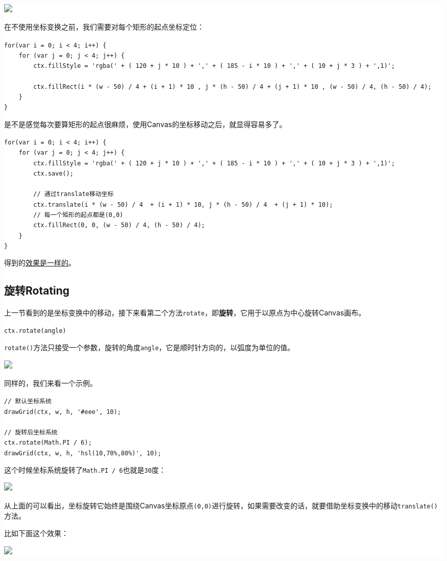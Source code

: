 ![](/sites/default/files/blogs/2017/1704/canvas-12-2.png)

在不使用坐标变换之前，我们需要对每个矩形的起点坐标定位：

	for(var i = 0; i < 4; i++) {
	    for (var j = 0; j < 4; j++) {
	        ctx.fillStyle = 'rgba(' + ( 120 + j * 10 ) + ',' + ( 185 - i * 10 ) + ',' + ( 10 + j * 3 ) + ',1)';

	        ctx.fillRect(i * (w - 50) / 4 + (i + 1) * 10 , j * (h - 50) / 4 + (j + 1) * 10 , (w - 50) / 4, (h - 50) / 4);
	    }
	}

是不是感觉每次要算矩形的起点很麻烦，使用Canvas的坐标移动之后，就显得容易多了。

	for(var i = 0; i < 4; i++) {
	    for (var j = 0; j < 4; j++) {
	        ctx.fillStyle = 'rgba(' + ( 120 + j * 10 ) + ',' + ( 185 - i * 10 ) + ',' + ( 10 + j * 3 ) + ',1)';
	        ctx.save();

			// 通过translate移动坐标
	        ctx.translate(i * (w - 50) / 4  + (i + 1) * 10, j * (h - 50) / 4  + (j + 1) * 10);
	        // 每一个矩形的起点都是(0,0)
	        ctx.fillRect(0, 0, (w - 50) / 4, (h - 50) / 4);
	    }
	}

得到的[效果是一样的](//codepen.io/airen/full/aJPejN/)。

## 旋转Rotating

上一节看到的是坐标变换中的移动，接下来看第二个方法`rotate`，即**旋转**，它用于以原点为中心旋转Canvas画布。

	ctx.rotate(angle)

`rotate()`方法只接受一个参数，旋转的角度`angle`，它是顺时针方向的，以弧度为单位的值。

![](/sites/default/files/blogs/2017/1704/rotate.png)

同样的，我们来看一个示例。

	// 默认坐标系统
	drawGrid(ctx, w, h, '#eee', 10);
    
    // 旋转后坐标系统
    ctx.rotate(Math.PI / 6);
    drawGrid(ctx, w, h, 'hsl(10,70%,80%)', 10);

这个时候坐标系统旋转了`Math.PI / 6`也就是`30`度：

[![](/sites/default/files/blogs/2017/1704/canvas-12-4.png)](//codepen.io/airen/full/vxvowd/)

从上面的可以看出，坐标旋转它始终是围绕Canvas坐标原点`(0,0)`进行旋转，如果需要改变的话，就要借助坐标变换中的移动`translate()`方法。

比如下面这个效果：

[![](/sites/default/files/blogs/2017/1704/canvas-12-5.png)](http://codepen.io/airen/full/wJVqZG/)
